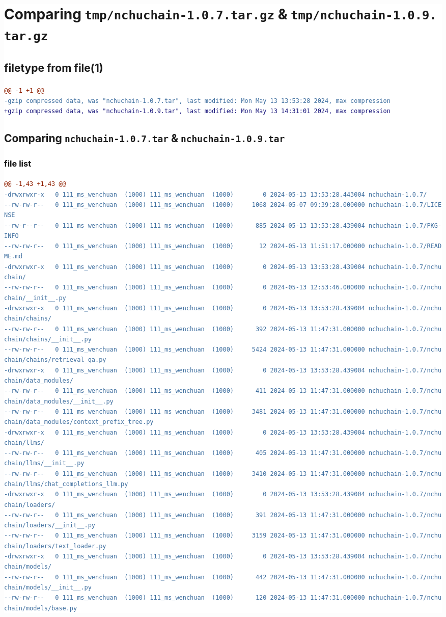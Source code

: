 # Comparing `tmp/nchuchain-1.0.7.tar.gz` & `tmp/nchuchain-1.0.9.tar.gz`

## filetype from file(1)

```diff
@@ -1 +1 @@
-gzip compressed data, was "nchuchain-1.0.7.tar", last modified: Mon May 13 13:53:28 2024, max compression
+gzip compressed data, was "nchuchain-1.0.9.tar", last modified: Mon May 13 14:31:01 2024, max compression
```

## Comparing `nchuchain-1.0.7.tar` & `nchuchain-1.0.9.tar`

### file list

```diff
@@ -1,43 +1,43 @@
-drwxrwxr-x   0 111_ms_wenchuan  (1000) 111_ms_wenchuan  (1000)        0 2024-05-13 13:53:28.443004 nchuchain-1.0.7/
--rw-rw-r--   0 111_ms_wenchuan  (1000) 111_ms_wenchuan  (1000)     1068 2024-05-07 09:39:28.000000 nchuchain-1.0.7/LICENSE
--rw-r--r--   0 111_ms_wenchuan  (1000) 111_ms_wenchuan  (1000)      885 2024-05-13 13:53:28.439004 nchuchain-1.0.7/PKG-INFO
--rw-rw-r--   0 111_ms_wenchuan  (1000) 111_ms_wenchuan  (1000)       12 2024-05-13 11:51:17.000000 nchuchain-1.0.7/README.md
-drwxrwxr-x   0 111_ms_wenchuan  (1000) 111_ms_wenchuan  (1000)        0 2024-05-13 13:53:28.439004 nchuchain-1.0.7/nchuchain/
--rw-rw-r--   0 111_ms_wenchuan  (1000) 111_ms_wenchuan  (1000)        0 2024-05-13 12:53:46.000000 nchuchain-1.0.7/nchuchain/__init__.py
-drwxrwxr-x   0 111_ms_wenchuan  (1000) 111_ms_wenchuan  (1000)        0 2024-05-13 13:53:28.439004 nchuchain-1.0.7/nchuchain/chains/
--rw-rw-r--   0 111_ms_wenchuan  (1000) 111_ms_wenchuan  (1000)      392 2024-05-13 11:47:31.000000 nchuchain-1.0.7/nchuchain/chains/__init__.py
--rw-rw-r--   0 111_ms_wenchuan  (1000) 111_ms_wenchuan  (1000)     5424 2024-05-13 11:47:31.000000 nchuchain-1.0.7/nchuchain/chains/retrieval_qa.py
-drwxrwxr-x   0 111_ms_wenchuan  (1000) 111_ms_wenchuan  (1000)        0 2024-05-13 13:53:28.439004 nchuchain-1.0.7/nchuchain/data_modules/
--rw-rw-r--   0 111_ms_wenchuan  (1000) 111_ms_wenchuan  (1000)      411 2024-05-13 11:47:31.000000 nchuchain-1.0.7/nchuchain/data_modules/__init__.py
--rw-rw-r--   0 111_ms_wenchuan  (1000) 111_ms_wenchuan  (1000)     3481 2024-05-13 11:47:31.000000 nchuchain-1.0.7/nchuchain/data_modules/context_prefix_tree.py
-drwxrwxr-x   0 111_ms_wenchuan  (1000) 111_ms_wenchuan  (1000)        0 2024-05-13 13:53:28.439004 nchuchain-1.0.7/nchuchain/llms/
--rw-rw-r--   0 111_ms_wenchuan  (1000) 111_ms_wenchuan  (1000)      405 2024-05-13 11:47:31.000000 nchuchain-1.0.7/nchuchain/llms/__init__.py
--rw-rw-r--   0 111_ms_wenchuan  (1000) 111_ms_wenchuan  (1000)     3410 2024-05-13 11:47:31.000000 nchuchain-1.0.7/nchuchain/llms/chat_completions_llm.py
-drwxrwxr-x   0 111_ms_wenchuan  (1000) 111_ms_wenchuan  (1000)        0 2024-05-13 13:53:28.439004 nchuchain-1.0.7/nchuchain/loaders/
--rw-rw-r--   0 111_ms_wenchuan  (1000) 111_ms_wenchuan  (1000)      391 2024-05-13 11:47:31.000000 nchuchain-1.0.7/nchuchain/loaders/__init__.py
--rw-rw-r--   0 111_ms_wenchuan  (1000) 111_ms_wenchuan  (1000)     3159 2024-05-13 11:47:31.000000 nchuchain-1.0.7/nchuchain/loaders/text_loader.py
-drwxrwxr-x   0 111_ms_wenchuan  (1000) 111_ms_wenchuan  (1000)        0 2024-05-13 13:53:28.439004 nchuchain-1.0.7/nchuchain/models/
--rw-rw-r--   0 111_ms_wenchuan  (1000) 111_ms_wenchuan  (1000)      442 2024-05-13 11:47:31.000000 nchuchain-1.0.7/nchuchain/models/__init__.py
--rw-rw-r--   0 111_ms_wenchuan  (1000) 111_ms_wenchuan  (1000)      120 2024-05-13 11:47:31.000000 nchuchain-1.0.7/nchuchain/models/base.py
```
